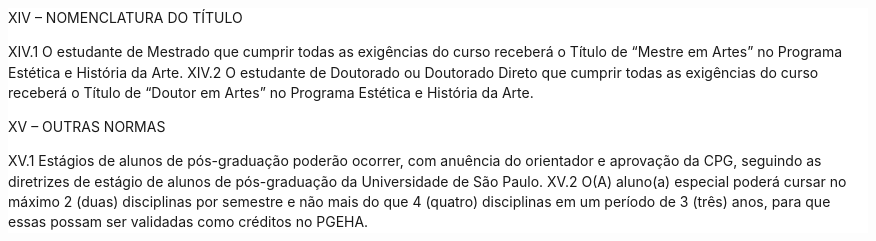 XIV – NOMENCLATURA DO TÍTULO

XIV.1 O estudante de Mestrado que cumprir todas as exigências do curso receberá o Título de “Mestre em Artes” no Programa Estética e História da Arte.
XIV.2 O estudante de Doutorado ou Doutorado Direto que cumprir todas as exigências do curso receberá o Título de “Doutor em Artes” no Programa Estética e História da Arte.

XV – OUTRAS NORMAS

XV.1 Estágios de alunos de pós-graduação poderão ocorrer, com anuência do orientador e aprovação da CPG, seguindo as diretrizes de estágio de alunos de pós-graduação da Universidade de São Paulo.
XV.2 O(A) aluno(a) especial poderá cursar no máximo 2 (duas) disciplinas por semestre e não mais do que 4 (quatro) disciplinas em um período de 3 (três) anos, para que essas possam ser validadas como créditos no PGEHA.